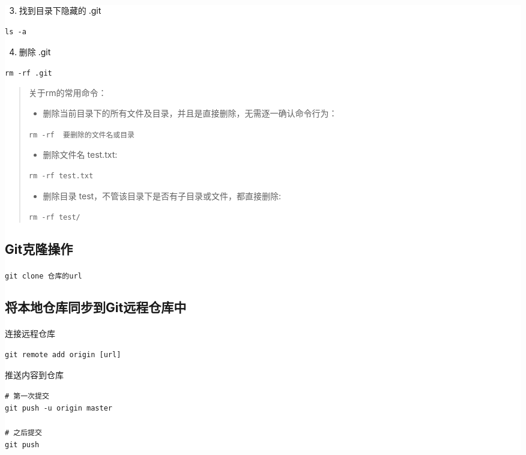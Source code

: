 3. 找到目录下隐藏的 .git

```
ls -a
```

4. 删除 .git

```
rm -rf .git
```

> 关于rm的常用命令：
>
> * 删除当前目录下的所有文件及目录，并且是直接删除，无需逐一确认命令行为：
>
> ```
> rm -rf  要删除的文件名或目录
> ```
>
> * 删除文件名 test.txt:
>
> ```
> rm -rf test.txt
> ```
>
> * 删除目录 test，不管该目录下是否有子目录或文件，都直接删除:
>
> ```
> rm -rf test/
> ```

## Git克隆操作

```
git clone 仓库的url
```



## 将本地仓库同步到Git远程仓库中

连接远程仓库

```
git remote add origin [url]
```

推送内容到仓库

```
# 第一次提交
git push -u origin master

# 之后提交
git push
```
